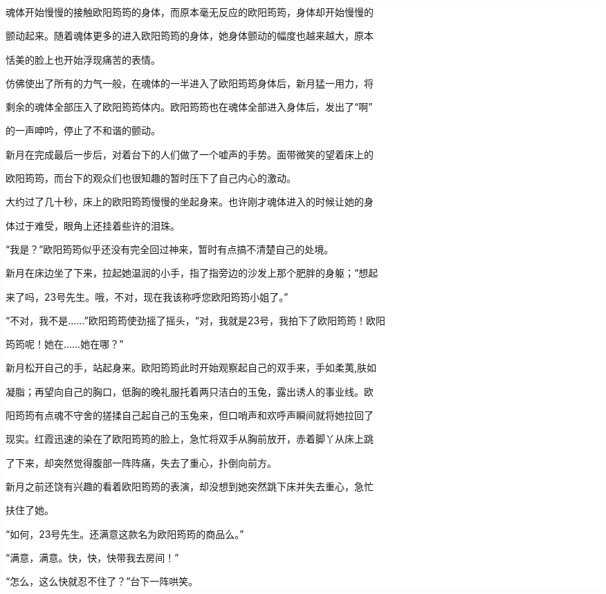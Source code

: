 
魂体开始慢慢的接触欧阳筠筠的身体，而原本毫无反应的欧阳筠筠，身体却开始慢慢的

颤动起来。随着魂体更多的进入欧阳筠筠的身体，她身体颤动的幅度也越来越大，原本

恬美的脸上也开始浮现痛苦的表情。



仿佛使出了所有的力气一般，在魂体的一半进入了欧阳筠筠身体后，新月猛一用力，将

剩余的魂体全部压入了欧阳筠筠体内。欧阳筠筠也在魂体全部进入身体后，发出了“啊”

的一声呻吟，停止了不和谐的颤动。



新月在完成最后一步后，对着台下的人们做了一个嘘声的手势。面带微笑的望着床上的

欧阳筠筠，而台下的观众们也很知趣的暂时压下了自己内心的激动。



大约过了几十秒，床上的欧阳筠筠慢慢的坐起身来。也许刚才魂体进入的时候让她的身

体过于难受，眼角上还挂着些许的泪珠。



“我是？”欧阳筠筠似乎还没有完全回过神来，暂时有点搞不清楚自己的处境。



新月在床边坐了下来，拉起她温润的小手，指了指旁边的沙发上那个肥胖的身躯；“想起

来了吗，23号先生。哦，不对，现在我该称呼您欧阳筠筠小姐了。”



“不对，我不是……”欧阳筠筠使劲摇了摇头，“对，我就是23号，我拍下了欧阳筠筠！欧阳

筠筠呢！她在……她在哪？”



新月松开自己的手，站起身来。欧阳筠筠此时开始观察起自己的双手来，手如柔荑,肤如

凝脂；再望向自己的胸口，低胸的晚礼服托着两只洁白的玉兔，露出诱人的事业线。欧

阳筠筠有点魂不守舍的搓揉自己起自己的玉兔来，但口哨声和欢呼声瞬间就将她拉回了

现实。红霞迅速的染在了欧阳筠筠的脸上，急忙将双手从胸前放开，赤着脚丫从床上跳

了下来，却突然觉得腹部一阵阵痛，失去了重心，扑倒向前方。



新月之前还饶有兴趣的看着欧阳筠筠的表演，却没想到她突然跳下床并失去重心，急忙

扶住了她。



“如何，23号先生。还满意这款名为欧阳筠筠的商品么。”



“满意，满意。快，快，快带我去房间！”



“怎么，这么快就忍不住了？”台下一阵哄笑。
